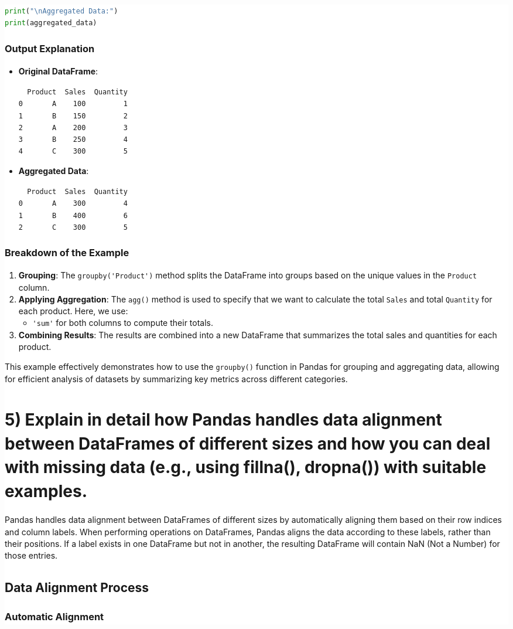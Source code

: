 ```python
print("\nAggregated Data:")
print(aggregated_data)
```

### Output Explanation

- **Original DataFrame**:

  ```
    Product  Sales  Quantity
  0       A    100         1
  1       B    150         2
  2       A    200         3
  3       B    250         4
  4       C    300         5
  ```

- **Aggregated Data**:
  ```
    Product  Sales  Quantity
  0       A    300         4
  1       B    400         6
  2       C    300         5
  ```

### Breakdown of the Example

1. **Grouping**: The `groupby('Product')` method splits the DataFrame into groups based on the unique values in the `Product` column.
2. **Applying Aggregation**: The `agg()` method is used to specify that we want to calculate the total `Sales` and total `Quantity` for each product. Here, we use:
   - `'sum'` for both columns to compute their totals.
3. **Combining Results**: The results are combined into a new DataFrame that summarizes the total sales and quantities for each product.

This example effectively demonstrates how to use the `groupby()` function in Pandas for grouping and aggregating data, allowing for efficient analysis of datasets by summarizing key metrics across different categories.

# 5) Explain in detail how Pandas handles data alignment between DataFrames of different sizes and how you can deal with missing data (e.g., using fillna(), dropna()) with suitable examples.

Pandas handles data alignment between DataFrames of different sizes by automatically aligning them based on their row indices and column labels. When performing operations on DataFrames, Pandas aligns the data according to these labels, rather than their positions. If a label exists in one DataFrame but not in another, the resulting DataFrame will contain NaN (Not a Number) for those entries.

## Data Alignment Process

### Automatic Alignment
